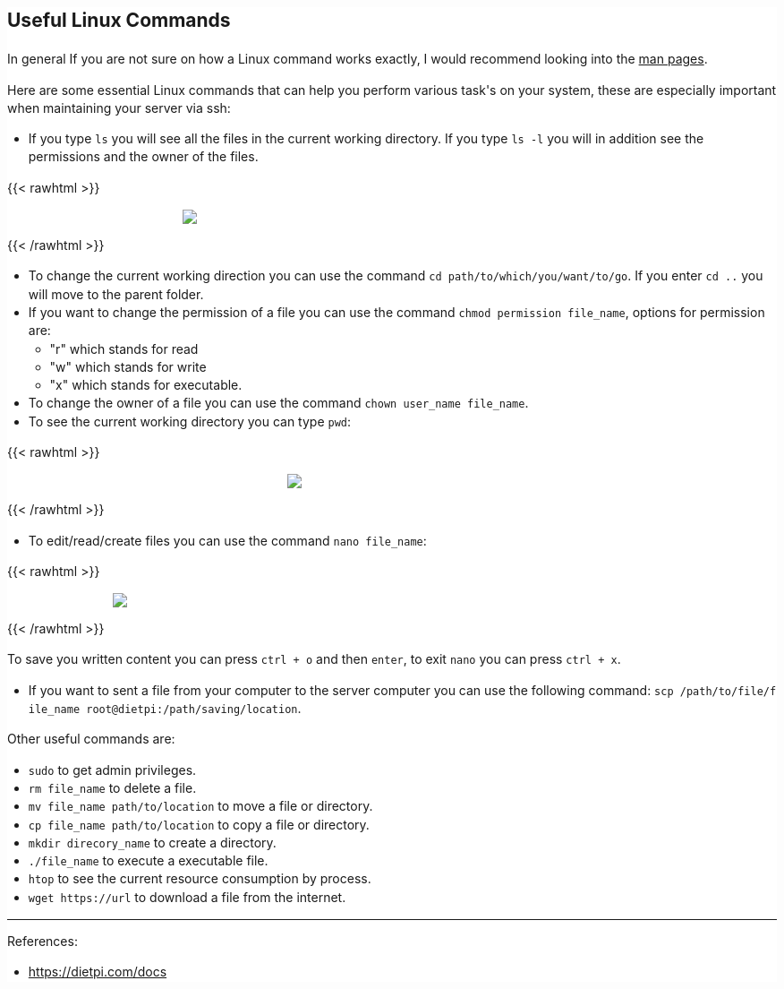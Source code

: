 ## Useful Linux Commands

In general If you are not sure on how a Linux command works exactly, I would recommend looking into the [man pages](https://man7.org/linux/man-pages/index.html).

Here are some essential Linux commands that can help you perform various task's on your system, these are especially important when maintaining your server via ssh:
- If you type `ls` you will see all the files in the current working directory. If you type `ls -l` you will in addition see the permissions and the owner of the files.

{{< rawhtml >}}
<figure>
    <img loading="lazy" style="display: block; margin-left: auto; margin-right: auto; width:60%" src="/attachments/Screenshot%20from%202024-01-19%2013-36-57.png">
</figure>
{{< /rawhtml >}}

- To change the current working direction you can use the command `cd path/to/which/you/want/to/go`. If you enter `cd ..` you will move to the parent folder.
- If you want to change the permission of a file you can use the command `chmod permission file_name`, options for permission are:
	- "r" which stands for read	
	- "w" which stands for write
	- "x" which stands for executable.
- To change the owner of a file you can use the command `chown user_name file_name`.
- To see the current working directory you can type `pwd`:

{{< rawhtml >}}
<figure>
    <img loading="lazy" style="display: block; margin-left: auto; margin-right: auto; width:30%" src="/attachments/Screenshot%20from%202024-01-19%2013-40-13.png">
</figure>
{{< /rawhtml >}}

- To edit/read/create files you can use the command `nano file_name`:

{{< rawhtml >}}
<figure>
    <img loading="lazy" style="display: block; margin-left: auto; margin-right: auto; width:80%" src="/attachments/Screenshot%20from%202024-01-19%2013-42-29.png">
</figure>
{{< /rawhtml >}}

To save you written content you can press `ctrl + o` and then `enter`, to exit `nano` you can press `ctrl + x`.
- If you want to sent a file from your computer to the server computer you can use the following command:
`scp /path/to/file/file_name root@dietpi:/path/saving/location`.

Other useful commands are:
- `sudo` to get admin privileges.
- `rm file_name` to delete a file.
- `mv file_name path/to/location` to move a file or directory.
- `cp file_name path/to/location` to copy a file or directory.
- `mkdir direcory_name` to create a directory.
- `./file_name` to execute a executable file.
- `htop` to see the current resource consumption by process.
- `wget https://url` to download a file from the internet.

---
References:
- https://dietpi.com/docs
